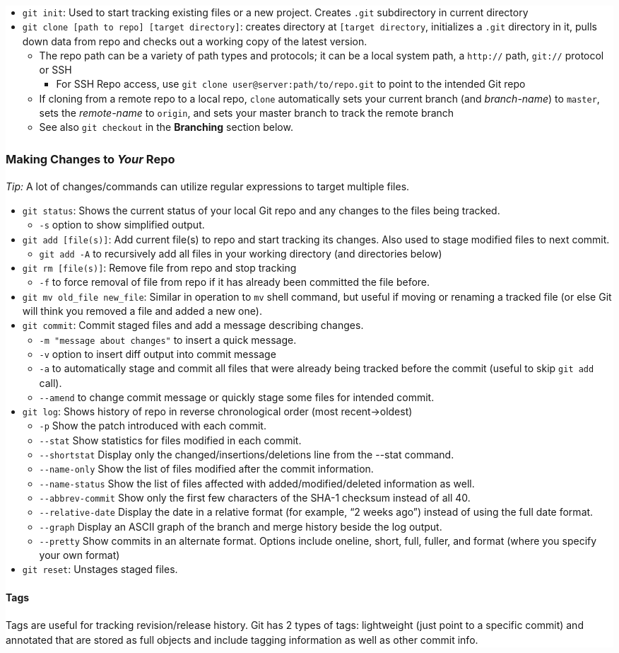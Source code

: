 * `git init`: Used to start tracking existing files or a new project. Creates `.git` subdirectory in current directory
* `git clone [path to repo] [target directory]`: creates directory at `[target directory`, initializes a `.git` directory in it, pulls down data from repo and checks out a working copy of the latest version.
    * The repo path can be a variety of path types and protocols; it can be a local system path, a `http://` path, `git://` protocol or SSH
        - For SSH Repo access, use `git clone user@server:path/to/repo.git` to point to the intended Git repo
    * If cloning from a remote repo to a local repo, `clone` automatically sets your current branch (and _branch-name_) to `master`, sets the _remote-name_ to `origin`, and sets your master branch to track the remote branch
    * See also `git checkout` in the __Branching__ section below.

### Making Changes to _Your_ Repo

_Tip:_ A lot of changes/commands can utilize regular expressions to target multiple files.

* `git status`: Shows the current status of your local Git repo and any changes to the files being tracked. 
    * `-s` option to show simplified output.
* `git add [file(s)]`: Add current file(s) to repo and start tracking its changes. Also used to stage modified files to next commit.
    - `git add -A` to recursively add all files in your working directory (and directories below)
* `git rm [file(s)]`: Remove file from repo and stop tracking
    - `-f` to force removal of file from repo if it has already been committed the file before.
* `git mv old_file new_file`: Similar in operation to `mv` shell command, but useful if moving or renaming a tracked file (or else Git will think you removed a file and added a new one).
* `git commit`: Commit staged files and add a message describing changes. 
    * `-m "message about changes"` to insert a quick message.
    * `-v` option to insert diff output into commit message
    * `-a` to automatically stage and commit all files that were already being tracked before the commit (useful to skip `git add` call).
    * `--amend` to change commit message or quickly stage some files for intended commit.
* `git log`: Shows history of repo in reverse chronological order (most recent->oldest)
    * `-p` Show the patch introduced with each commit.
    * `--stat` Show statistics for files modified in each commit.
    * `--shortstat` Display only the changed/insertions/deletions line from the --stat command.
    * `--name-only` Show the list of files modified after the commit information.
    * `--name-status` Show the list of files affected with added/modified/deleted information as well.
    * `--abbrev-commit` Show only the first few characters of the SHA-1 checksum instead of all 40.
    * `--relative-date` Display the date in a relative format (for example, “2 weeks ago”) instead of using the full date format.
    * `--graph` Display an ASCII graph of the branch and merge history beside the log output.
    * `--pretty` Show commits in an alternate format. Options include oneline, short, full, fuller, and format (where you specify your own format)
* `git reset`: Unstages staged files.

#### Tags

Tags are useful for tracking revision/release history. Git has 2 types of tags: lightweight (just point to a specific commit) and annotated that are stored as full objects and include tagging information as well as other commit info.
